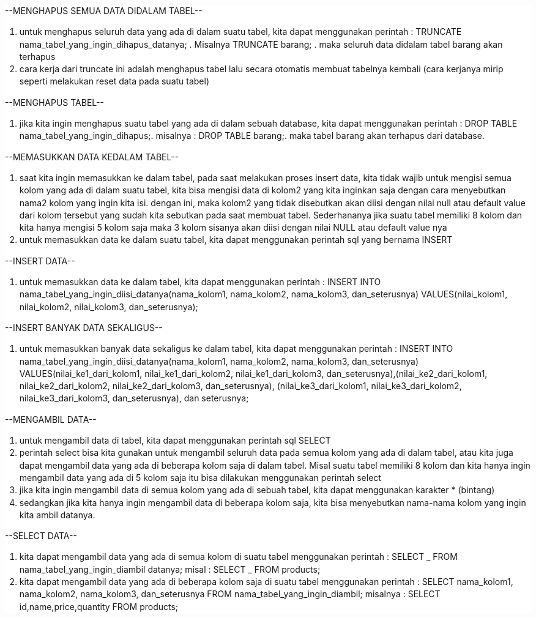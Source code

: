 --MENGHAPUS SEMUA DATA DIDALAM TABEL--

1. untuk menghapus seluruh data yang ada di dalam suatu tabel, kita dapat menggunakan perintah : TRUNCATE nama_tabel_yang_ingin_dihapus_datanya; . Misalnya TRUNCATE barang; . maka seluruh data didalam tabel barang akan terhapus
2. cara kerja dari truncate ini adalah menghapus tabel lalu secara otomatis membuat tabelnya kembali (cara kerjanya mirip seperti melakukan reset data pada suatu tabel)

--MENGHAPUS TABEL--

1. jika kita ingin menghapus suatu tabel yang ada di dalam sebuah database, kita dapat menggunakan perintah : DROP TABLE nama_tabel_yang_ingin_dihapus;. misalnya : DROP TABLE barang;. maka tabel barang akan terhapus dari database.

--MEMASUKKAN DATA KEDALAM TABEL--

1. saat kita ingin memasukkan ke dalam tabel, pada saat melakukan proses insert data, kita tidak wajib untuk mengisi semua kolom yang ada di dalam suatu tabel, kita bisa mengisi data di kolom2 yang kita inginkan saja dengan cara menyebutkan nama2 kolom yang ingin kita isi. dengan ini, maka kolom2 yang tidak disebutkan akan diisi dengan nilai null atau default value dari kolom tersebut yang sudah kita sebutkan pada saat membuat tabel. Sederhananya jika suatu tabel memiliki 8 kolom dan kita hanya mengisi 5 kolom saja maka 3 kolom sisanya akan diisi dengan nilai NULL atau default value nya
2. untuk memasukkan data ke dalam suatu tabel, kita dapat menggunakan perintah sql yang bernama INSERT

--INSERT DATA--

1. untuk memasukkan data ke dalam tabel, kita dapat menggunakan perintah : INSERT INTO nama_tabel_yang_ingin_diisi_datanya(nama_kolom1, nama_kolom2, nama_kolom3, dan_seterusnya) VALUES(nilai_kolom1, nilai_kolom2, nilai_kolom3, dan_seterusnya);

--INSERT BANYAK DATA SEKALIGUS--

1. untuk memasukkan banyak data sekaligus ke dalam tabel, kita dapat menggunakan perintah : INSERT INTO nama_tabel_yang_ingin_diisi_datanya(nama_kolom1, nama_kolom2, nama_kolom3, dan_seterusnya) VALUES(nilai_ke1_dari_kolom1, nilai_ke1_dari_kolom2, nilai_ke1_dari_kolom3, dan_seterusnya),(nilai_ke2_dari_kolom1, nilai_ke2_dari_kolom2, nilai_ke2_dari_kolom3, dan_seterusnya), (nilai_ke3_dari_kolom1, nilai_ke3_dari_kolom2, nilai_ke3_dari_kolom3, dan_seterusnya), dan seterusnya;

--MENGAMBIL DATA--

1. untuk mengambil data di tabel, kita dapat menggunakan perintah sql SELECT
2. perintah select bisa kita gunakan untuk mengambil seluruh data pada semua kolom yang ada di dalam tabel, atau kita juga dapat mengambil data yang ada di beberapa kolom saja di dalam tabel. Misal suatu tabel memiliki 8 kolom dan kita hanya ingin mengambil data yang ada di 5 kolom saja itu bisa dilakukan menggunakan perintah select
3. jika kita ingin mengambil data di semua kolom yang ada di sebuah tabel, kita dapat menggunakan karakter \* (bintang)
4. sedangkan jika kita hanya ingin mengambil data di beberapa kolom saja, kita bisa menyebutkan nama-nama kolom yang ingin kita ambil datanya.

--SELECT DATA--

1. kita dapat mengambil data yang ada di semua kolom di suatu tabel menggunakan perintah : SELECT _ FROM nama_tabel_yang_ingin_diambil datanya; misal : SELECT _ FROM products;
2. kita dapat mengambil data yang ada di beberapa kolom saja di suatu tabel menggunakan perintah : SELECT nama_kolom1, nama_kolom2, nama_kolom3, dan_seterusnya FROM nama_tabel_yang_ingin_diambil; misalnya : SELECT id,name,price,quantity FROM products;
